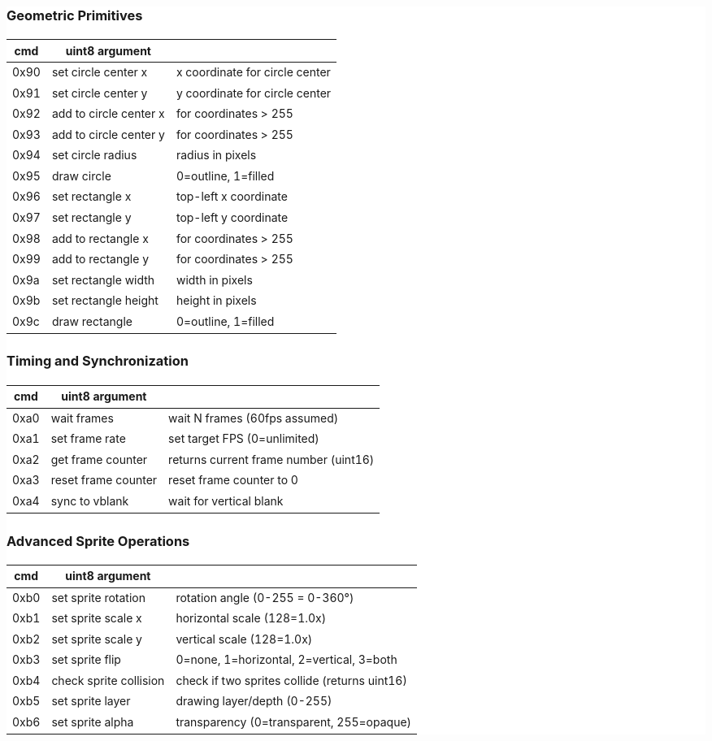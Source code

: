 ### Geometric Primitives

| cmd  | uint8 argument                                |                                          |
|------|-----------------------------------------------|------------------------------------------|
| 0x90 | set circle center x                           | x coordinate for circle center           |
| 0x91 | set circle center y                           | y coordinate for circle center           |
| 0x92 | add to circle center x                        | for coordinates > 255                    |
| 0x93 | add to circle center y                        | for coordinates > 255                    |
| 0x94 | set circle radius                             | radius in pixels                         |
| 0x95 | draw circle                                   | 0=outline, 1=filled                     |
| 0x96 | set rectangle x                               | top-left x coordinate                    |
| 0x97 | set rectangle y                               | top-left y coordinate                    |
| 0x98 | add to rectangle x                            | for coordinates > 255                    |
| 0x99 | add to rectangle y                            | for coordinates > 255                    |
| 0x9a | set rectangle width                           | width in pixels                          |
| 0x9b | set rectangle height                          | height in pixels                         |
| 0x9c | draw rectangle                                | 0=outline, 1=filled                     |

### Timing and Synchronization

| cmd  | uint8 argument                                |                                          |
|------|-----------------------------------------------|------------------------------------------|
| 0xa0 | wait frames                                   | wait N frames (60fps assumed)           |
| 0xa1 | set frame rate                                | set target FPS (0=unlimited)            |
| 0xa2 | get frame counter                             | returns current frame number (uint16)   |
| 0xa3 | reset frame counter                           | reset frame counter to 0                |
| 0xa4 | sync to vblank                                | wait for vertical blank                  |

### Advanced Sprite Operations

| cmd  | uint8 argument                                |                                          |
|------|-----------------------------------------------|------------------------------------------|
| 0xb0 | set sprite rotation                           | rotation angle (0-255 = 0-360°)         |
| 0xb1 | set sprite scale x                            | horizontal scale (128=1.0x)             |
| 0xb2 | set sprite scale y                            | vertical scale (128=1.0x)               |
| 0xb3 | set sprite flip                               | 0=none, 1=horizontal, 2=vertical, 3=both |
| 0xb4 | check sprite collision                        | check if two sprites collide (returns uint16) |
| 0xb5 | set sprite layer                              | drawing layer/depth (0-255)             |
| 0xb6 | set sprite alpha                              | transparency (0=transparent, 255=opaque) |

